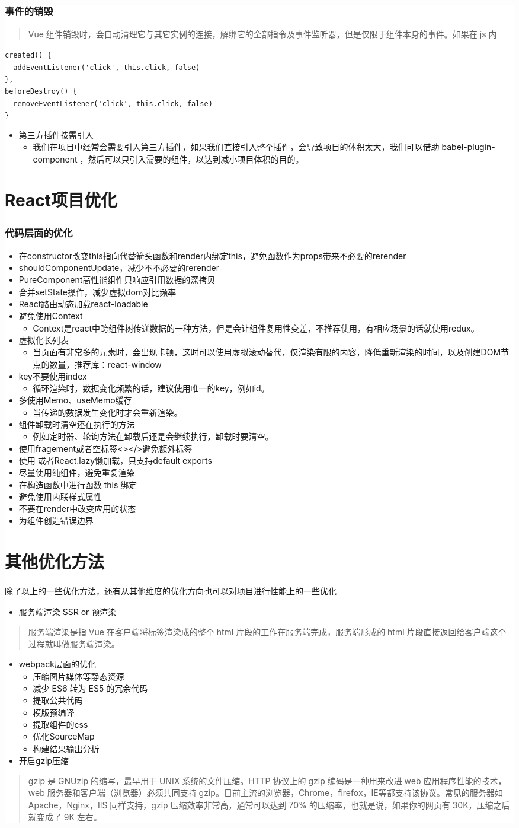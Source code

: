 ### 事件的销毁
> Vue 组件销毁时，会自动清理它与其它实例的连接，解绑它的全部指令及事件监听器，但是仅限于组件本身的事件。如果在 js 内

```vue
created() {
  addEventListener('click', this.click, false)
},
beforeDestroy() {
  removeEventListener('click', this.click, false)
}

```

- 第三方插件按需引入
    - 我们在项目中经常会需要引入第三方插件，如果我们直接引入整个插件，会导致项目的体积太大，我们可以借助 babel-plugin-component ，然后可以只引入需要的组件，以达到减小项目体积的目的。


# React项目优化
### 代码层面的优化

- 在constructor改变this指向代替箭头函数和render内绑定this，避免函数作为props带来不必要的rerender
- shouldComponentUpdate，减少不不必要的rerender
- PureComponent高性能组件只响应引用数据的深拷贝
- 合并setState操作，减少虚拟dom对比频率
- React路由动态加载react-loadable
- 避免使用Context
    - Context是react中跨组件树传递数据的一种方法，但是会让组件复用性变差，不推荐使用，有相应场景的话就使用redux。
- 虚拟化长列表
    - 当页面有非常多的元素时，会出现卡顿，这时可以使用虚拟滚动替代，仅渲染有限的内容，降低重新渲染的时间，以及创建DOM节点的数量，推荐库：react-window
- key不要使用index
    - 循环渲染时，数据变化频繁的话，建议使用唯一的key，例如id。
- 多使用Memo、useMemo缓存
    - 当传递的数据发生变化时才会重新渲染。
- 组件卸载时清空还在执行的方法
    - 例如定时器、轮询方法在卸载后还是会继续执行，卸载时要清空。
- 使用fragement或者空标签<></>避免额外标签
- 使用<Suspense /> 或者React.lazy懒加载，只支持default exports
- 尽量使用纯组件，避免重复渲染
- 在构造函数中进行函数 this 绑定
- 避免使用内联样式属性
- 不要在render中改变应用的状态
- 为组件创造错误边界
# 其他优化方法
除了以上的一些优化方法，还有从其他维度的优化方向也可以对项目进行性能上的一些优化

- 服务端渲染 SSR or 预渲染
> 服务端渲染是指 Vue 在客户端将标签渲染成的整个 html 片段的工作在服务端完成，服务端形成的 html 片段直接返回给客户端这个过程就叫做服务端渲染。

- webpack层面的优化
    - 压缩图片媒体等静态资源
    - 减少 ES6 转为 ES5 的冗余代码
    - 提取公共代码
    - 模版预编译
    - 提取组件的css
    - 优化SourceMap
    - 构建结果输出分析
- 开启gzip压缩
> gzip 是 GNUzip 的缩写，最早用于 UNIX 系统的文件压缩。HTTP 协议上的 gzip 编码是一种用来改进 web 应用程序性能的技术，web 服务器和客户端（浏览器）必须共同支持 gzip。目前主流的浏览器，Chrome，firefox，IE等都支持该协议。常见的服务器如 Apache，Nginx，IIS 同样支持，gzip 压缩效率非常高，通常可以达到 70% 的压缩率，也就是说，如果你的网页有 30K，压缩之后就变成了 9K 左右。
